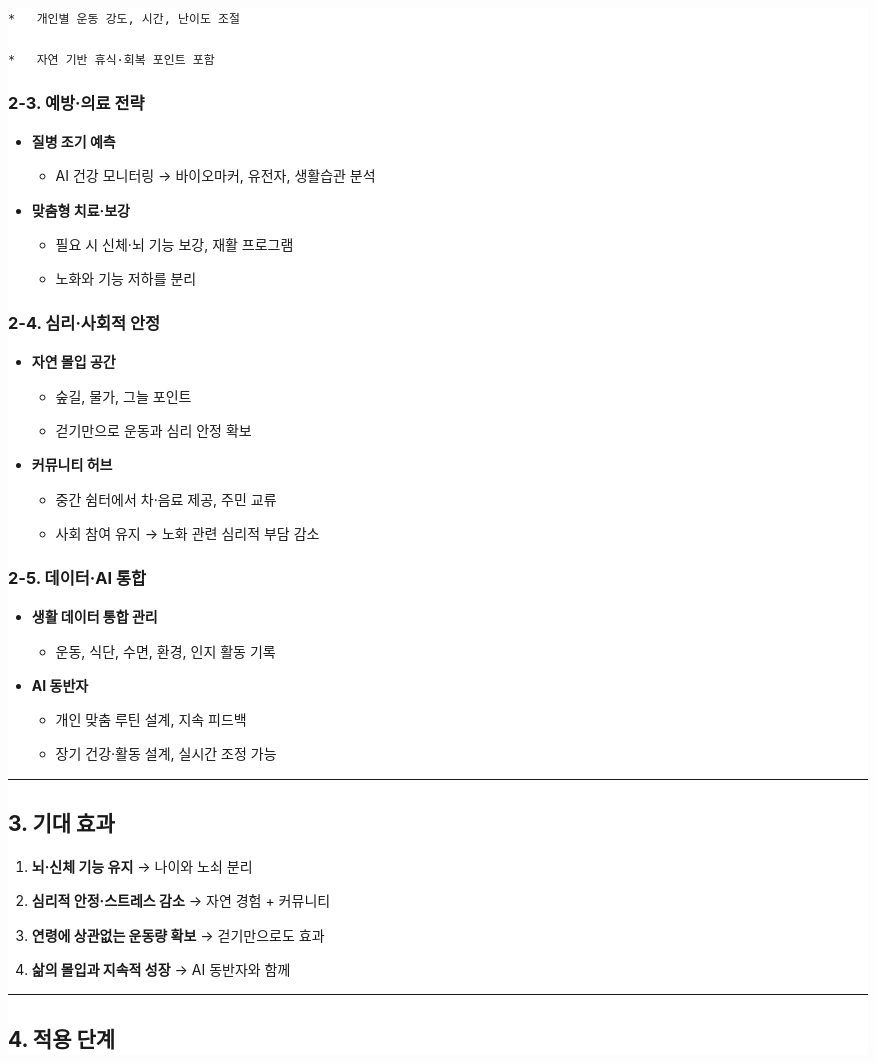     *   개인별 운동 강도, 시간, 난이도 조절
        
    *   자연 기반 휴식·회복 포인트 포함
        

### **2-3. 예방·의료 전략**

*   **질병 조기 예측**
    
    *   AI 건강 모니터링 → 바이오마커, 유전자, 생활습관 분석
        
*   **맞춤형 치료·보강**
    
    *   필요 시 신체·뇌 기능 보강, 재활 프로그램
        
    *   노화와 기능 저하를 분리
        

### **2-4. 심리·사회적 안정**

*   **자연 몰입 공간**
    
    *   숲길, 물가, 그늘 포인트
        
    *   걷기만으로 운동과 심리 안정 확보
        
*   **커뮤니티 허브**
    
    *   중간 쉼터에서 차·음료 제공, 주민 교류
        
    *   사회 참여 유지 → 노화 관련 심리적 부담 감소
        

### **2-5. 데이터·AI 통합**

*   **생활 데이터 통합 관리**
    
    *   운동, 식단, 수면, 환경, 인지 활동 기록
        
*   **AI 동반자**
    
    *   개인 맞춤 루틴 설계, 지속 피드백
        
    *   장기 건강·활동 설계, 실시간 조정 가능
        

* * *

**3\. 기대 효과**
-------------

1.  **뇌·신체 기능 유지** → 나이와 노쇠 분리
    
2.  **심리적 안정·스트레스 감소** → 자연 경험 + 커뮤니티
    
3.  **연령에 상관없는 운동량 확보** → 걷기만으로도 효과
    
4.  **삶의 몰입과 지속적 성장** → AI 동반자와 함께
    

* * *

**4\. 적용 단계**
-------------

